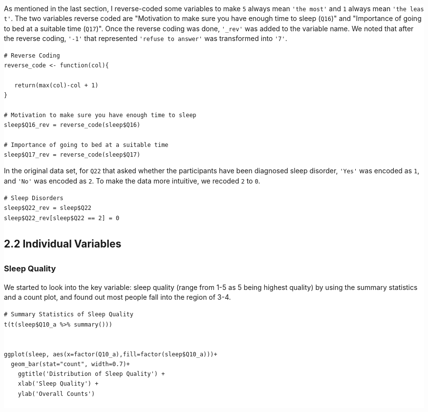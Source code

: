
As mentioned in the last section, I reverse-coded some variables to make `5` always mean `'the most'` and `1` always mean `'the least'`. The two variables reverse coded are "Motivation to make sure you have enough time to sleep (`Q16`)" and "Importance of going to bed at a suitable time (`Q17`)". Once the reverse coding was done, `'_rev'` was added to the variable name. We noted that after the reverse coding, `'-1'` that represented `'refuse to answer'` was transformed into `'7'`. 


```{r}
# Reverse Coding
reverse_code <- function(col){
   
   return(max(col)-col + 1)
}
   
# Motivation to make sure you have enough time to sleep
sleep$Q16_rev = reverse_code(sleep$Q16)

# Importance of going to bed at a suitable time
sleep$Q17_rev = reverse_code(sleep$Q17)
```


In the original data set, for `Q22` that asked whether the participants have been diagnosed sleep disorder, `'Yes'` was encoded as `1`, and `'No'` was encoded as `2`. To make the data more intuitive, we recoded `2` to `0`. 


```{r}
# Sleep Disorders
sleep$Q22_rev = sleep$Q22
sleep$Q22_rev[sleep$Q22 == 2] = 0
```


## 2.2 Individual Variables 

### Sleep Quality

We started to look into the key variable: sleep quality (range from 1-5 as 5 being highest quality) by using the summary statistics and a count plot, and found out most people fall into the region of 3-4. 

```{r}
# Summary Statistics of Sleep Quality
t(t(sleep$Q10_a %>% summary()))


ggplot(sleep, aes(x=factor(Q10_a),fill=factor(sleep$Q10_a)))+
  geom_bar(stat="count", width=0.7)+
    ggtitle('Distribution of Sleep Quality') +
    xlab('Sleep Quality') +
    ylab('Overall Counts')
  
```
